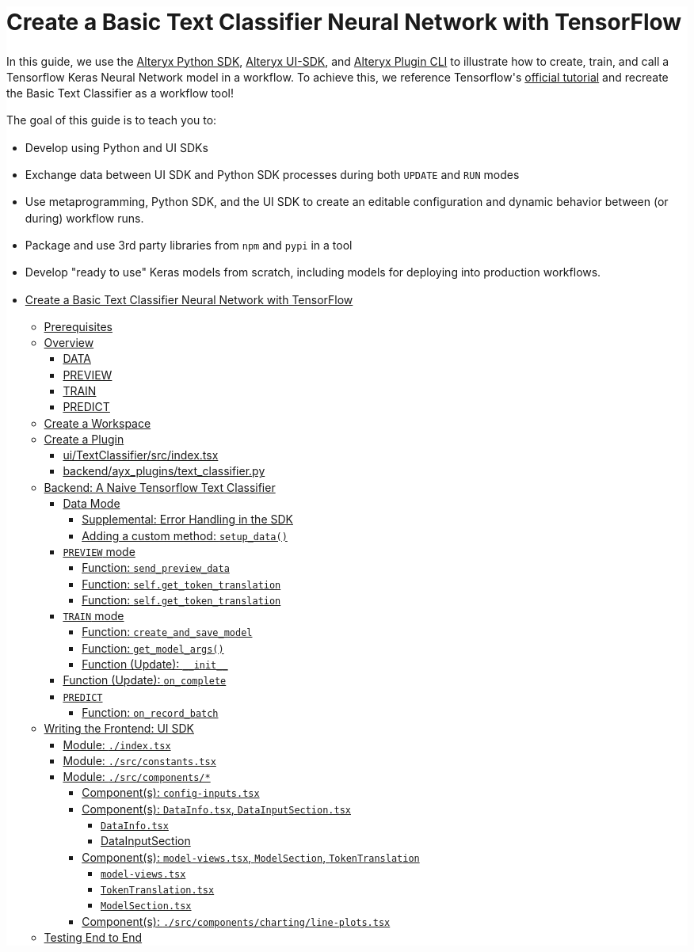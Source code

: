 # Create a Basic Text Classifier Neural Network with TensorFlow

In this guide, we use the [Alteryx Python SDK](https://pypi.org/project/ayx-python-sdk/), [Alteryx UI-SDK](https://github.com/alteryx/dev-harness), and [Alteryx Plugin CLI](https://pypi.org/project/ayx-plugin-cli/) to illustrate how to create, train, and call a Tensorflow Keras Neural Network model in a workflow.
To achieve this, we reference Tensorflow's [official tutorial](https://www.tensorflow.org/tutorials/keras/text_classification) and recreate the Basic Text Classifier as a workflow tool!

The goal of this guide is to teach you to:
- Develop using Python and UI SDKs
- Exchange data between UI SDK and Python SDK processes during both `UPDATE` and `RUN` modes
- Use metaprogramming, Python SDK, and the UI SDK to create an editable configuration and dynamic behavior between (or during) workflow runs.
- Package and use 3rd party libraries from `npm` and `pypi` in a tool
- Develop "ready to use" Keras models from scratch, including models for deploying into production workflows.

- [Create a Basic Text Classifier Neural Network with TensorFlow](#create-a-basic-text-classifier-neural-network-with-tensorflow)
  - [Prerequisites](#prerequisites)
  - [Overview](#overview)
    - [DATA](#data)
    - [PREVIEW](#preview)
    - [TRAIN](#train)
    - [PREDICT](#predict)
  - [Create a Workspace](#create-a-workspace)
  - [Create a Plugin](#create-a-plugin)
      - [ui/TextClassifier/src/index.tsx](#uitextclassifiersrcindextsx)
      - [backend/ayx\_plugins/text\_classifier.py](#backendayx_pluginstext_classifierpy)
  - [Backend: A Naive Tensorflow Text Classifier](#backend-a-naive-tensorflow-text-classifier)
    - [Data Mode](#data-mode)
      - [Supplemental: Error Handling in the SDK](#supplemental-error-handling-in-the-sdk)
      - [Adding a custom method: `setup_data()`](#adding-a-custom-method-setup_data)
    - [`PREVIEW` mode](#preview-mode)
      - [Function: `send_preview_data`](#function-send_preview_data)
      - [Function: `self.get_token_translation`](#function-selfget_token_translation)
      - [Function: `self.get_token_translation`](#function-selfget_token_translation-1)
    - [`TRAIN` mode](#train-mode)
      - [Function: `create_and_save_model`](#function-create_and_save_model)
      - [Function: `get_model_args()`](#function-get_model_args)
      - [Function (Update): `__init__`](#function-update-__init__)
    - [Function (Update): `on_complete`](#function-update-on_complete)
    - [`PREDICT`](#predict-1)
      - [Function: `on_record_batch`](#function-on_record_batch)
  - [Writing the Frontend: UI SDK](#writing-the-frontend-ui-sdk)
    - [Module: `./index.tsx`](#module-indextsx)
    - [Module: `./src/constants.tsx`](#module-srcconstantstsx)
    - [Module:  `./src/components/*`](#module--srccomponents)
      - [Component(s): `config-inputs.tsx`](#components-config-inputstsx)
      - [Component(s): `DataInfo.tsx`, `DataInputSection.tsx`](#components-datainfotsx-datainputsectiontsx)
        - [`DataInfo.tsx`](#datainfotsx)
        - [DataInputSection](#datainputsection)
      - [Component(s): `model-views.tsx`, `ModelSection`, `TokenTranslation`](#components-model-viewstsx-modelsection-tokentranslation)
        - [`model-views.tsx`](#model-viewstsx)
        - [`TokenTranslation.tsx`](#tokentranslationtsx)
        - [`ModelSection.tsx`](#modelsectiontsx)
      - [Component(s): `./src/components/charting/line-plots.tsx`](#components-srccomponentschartingline-plotstsx)
  - [Testing End to End](#testing-end-to-end)